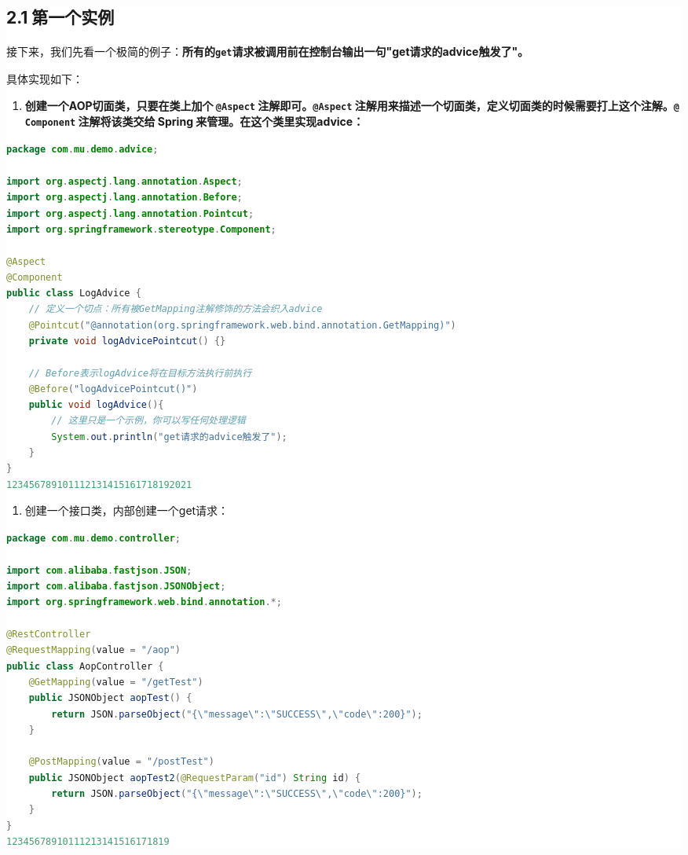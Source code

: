 ## 2.1 第一个实例

接下来，我们先看一个极简的例子：**所有的`get`请求被调用前在控制台输出一句"get请求的advice触发了"。**

具体实现如下：

1. **创建一个AOP切面类，只要在类上加个 `@Aspect` 注解即可。`@Aspect` 注解用来描述一个切面类，定义切面类的时候需要打上这个注解。`@Component` 注解将该类交给 Spring 来管理。在这个类里实现advice：**

```java
package com.mu.demo.advice;

import org.aspectj.lang.annotation.Aspect;
import org.aspectj.lang.annotation.Before;
import org.aspectj.lang.annotation.Pointcut;
import org.springframework.stereotype.Component;

@Aspect
@Component
public class LogAdvice {
    // 定义一个切点：所有被GetMapping注解修饰的方法会织入advice
    @Pointcut("@annotation(org.springframework.web.bind.annotation.GetMapping)")
    private void logAdvicePointcut() {}

	// Before表示logAdvice将在目标方法执行前执行
    @Before("logAdvicePointcut()")
    public void logAdvice(){
    	// 这里只是一个示例，你可以写任何处理逻辑
        System.out.println("get请求的advice触发了");
    }
}
123456789101112131415161718192021
```

1. 创建一个接口类，内部创建一个get请求：

```java
package com.mu.demo.controller;

import com.alibaba.fastjson.JSON;
import com.alibaba.fastjson.JSONObject;
import org.springframework.web.bind.annotation.*;

@RestController
@RequestMapping(value = "/aop")
public class AopController {
    @GetMapping(value = "/getTest")
    public JSONObject aopTest() {
        return JSON.parseObject("{\"message\":\"SUCCESS\",\"code\":200}");
    }
    
	@PostMapping(value = "/postTest")
    public JSONObject aopTest2(@RequestParam("id") String id) {
        return JSON.parseObject("{\"message\":\"SUCCESS\",\"code\":200}");
    }
}
12345678910111213141516171819
```
